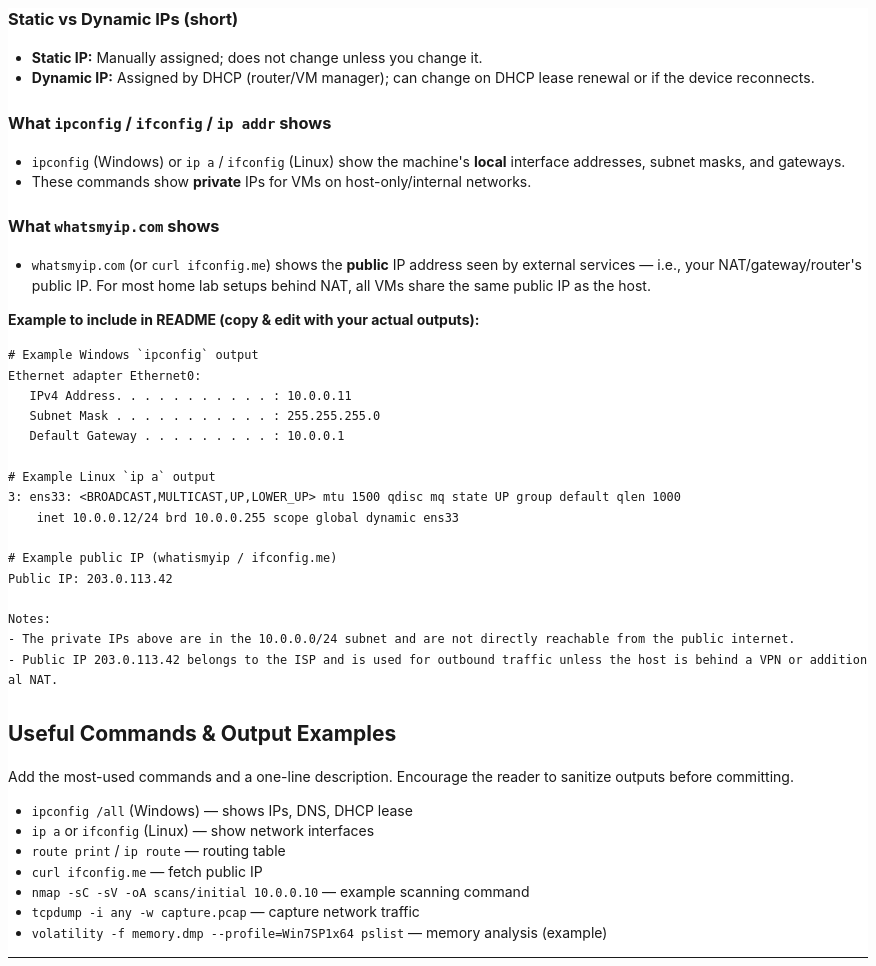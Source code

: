 ### Static vs Dynamic IPs (short)
- **Static IP:** Manually assigned; does not change unless you change it.
- **Dynamic IP:** Assigned by DHCP (router/VM manager); can change on DHCP lease renewal or if the device reconnects.

### What `ipconfig` / `ifconfig` / `ip addr` shows
- `ipconfig` (Windows) or `ip a` / `ifconfig` (Linux) show the machine's **local** interface addresses, subnet masks, and gateways.
- These commands show **private** IPs for VMs on host-only/internal networks.

### What `whatsmyip.com` shows
- `whatsmyip.com` (or `curl ifconfig.me`) shows the **public** IP address seen by external services — i.e., your NAT/gateway/router's public IP. For most home lab setups behind NAT, all VMs share the same public IP as the host.

**Example to include in README (copy & edit with your actual outputs):**

```
# Example Windows `ipconfig` output
Ethernet adapter Ethernet0:
   IPv4 Address. . . . . . . . . . . : 10.0.0.11
   Subnet Mask . . . . . . . . . . . : 255.255.255.0
   Default Gateway . . . . . . . . . : 10.0.0.1

# Example Linux `ip a` output
3: ens33: <BROADCAST,MULTICAST,UP,LOWER_UP> mtu 1500 qdisc mq state UP group default qlen 1000
    inet 10.0.0.12/24 brd 10.0.0.255 scope global dynamic ens33

# Example public IP (whatismyip / ifconfig.me)
Public IP: 203.0.113.42

Notes:
- The private IPs above are in the 10.0.0.0/24 subnet and are not directly reachable from the public internet.
- Public IP 203.0.113.42 belongs to the ISP and is used for outbound traffic unless the host is behind a VPN or additional NAT.
```

## Useful Commands & Output Examples

Add the most-used commands and a one-line description. Encourage the reader to sanitize outputs before committing.

- `ipconfig /all` (Windows) — shows IPs, DNS, DHCP lease
- `ip a` or `ifconfig` (Linux) — show network interfaces
- `route print` / `ip route` — routing table
- `curl ifconfig.me` — fetch public IP
- `nmap -sC -sV -oA scans/initial 10.0.0.10` — example scanning command
- `tcpdump -i any -w capture.pcap` — capture network traffic
- `volatility -f memory.dmp --profile=Win7SP1x64 pslist` — memory analysis (example)

---
